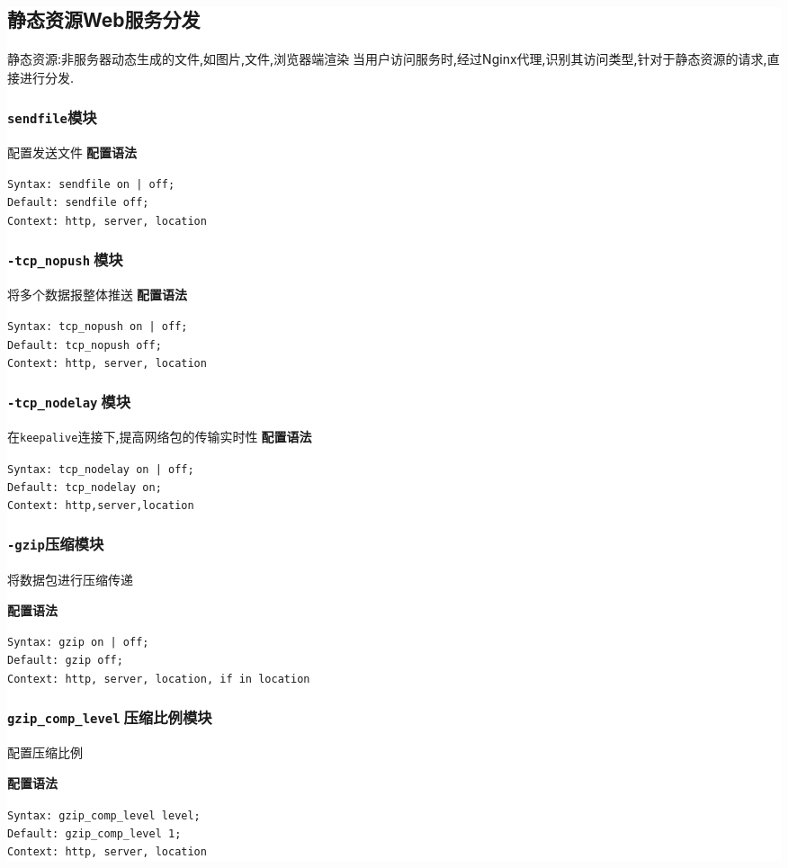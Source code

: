 
## 静态资源Web服务分发
静态资源:非服务器动态生成的文件,如图片,文件,浏览器端渲染
当用户访问服务时,经过Nginx代理,识别其访问类型,针对于静态资源的请求,直接进行分发.

### `sendfile`模块
配置发送文件
**配置语法**
``` 
Syntax: sendfile on | off;
Default: sendfile off;
Context: http, server, location
```

### `-tcp_nopush` 模块
将多个数据报整体推送
**配置语法**
``` 
Syntax: tcp_nopush on | off;
Default: tcp_nopush off;
Context: http, server, location
```

### `-tcp_nodelay` 模块

在`keepalive`连接下,提高网络包的传输实时性
**配置语法**

``` 
Syntax: tcp_nodelay on | off;
Default: tcp_nodelay on;
Context: http,server,location
```

### `-gzip`压缩模块
将数据包进行压缩传递

**配置语法**

``` 
Syntax: gzip on | off;
Default: gzip off;
Context: http, server, location, if in location
```

### `gzip_comp_level` 压缩比例模块
配置压缩比例

**配置语法**
``` 
Syntax: gzip_comp_level level;
Default: gzip_comp_level 1;
Context: http, server, location
```

